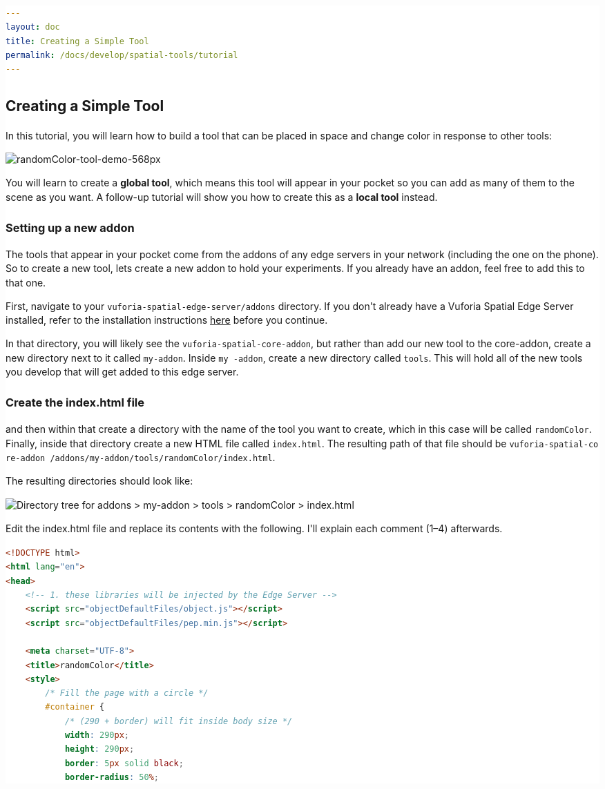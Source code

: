 ```yaml
---
layout: doc
title: Creating a Simple Tool
permalink: /docs/develop/spatial-tools/tutorial
---
```


## Creating a Simple Tool

In this tutorial, you will learn how to build a tool that can be placed in space and change color
in response to other tools:

![randomColor-tool-demo-568px](./images/randomColor-tool-demo-568px.gif)

You will learn to create a **global tool**, which means this tool will appear in your pocket so
you can add as many of them to the scene as you want. A follow-up tutorial will show you how to
create this as a **local tool** instead.

### Setting up a new addon

The tools that appear in your pocket come from the addons of any edge servers in your network
(including the one on the phone). So to create a new tool, lets create a new addon to hold your
experiments. If you already have an addon, feel free to add this to that one.

First, navigate to your `vuforia-spatial-edge-server/addons` directory. If you don't already have
a Vuforia Spatial Edge Server installed, refer to the installation instructions
[here](../../use/connect-to-the-physical-world/startSystem) before you continue.

In that directory, you will likely see the `vuforia-spatial-core-addon`, but rather than add our
new tool to the core-addon, create a new directory next to it called `my-addon`. Inside `my
-addon`, create a new directory called `tools`. This will hold all of the new tools you develop
that will get added to this edge server.

### Create the index.html file

and then within that create a directory with the name of the tool you want to create, which in
this case will be called `randomColor`. Finally, inside that directory create a new HTML file
called `index.html`. The resulting path of that file should be `vuforia-spatial-core-addon
/addons/my-addon/tools/randomColor/index.html`.

The resulting directories should look like:

![Directory tree for addons > my-addon > tools > randomColor > index.html](./images/my-addon-directory-setup.png)

Edit the index.html file and replace its contents with the following. I'll explain each comment
(1–4) afterwards.

```html
<!DOCTYPE html>
<html lang="en">
<head>
    <!-- 1. these libraries will be injected by the Edge Server -->
    <script src="objectDefaultFiles/object.js"></script>
    <script src="objectDefaultFiles/pep.min.js"></script>

    <meta charset="UTF-8">
    <title>randomColor</title>
    <style>
        /* Fill the page with a circle */
        #container {
            /* (290 + border) will fit inside body size */
            width: 290px;
            height: 290px;
            border: 5px solid black;
            border-radius: 50%;
```